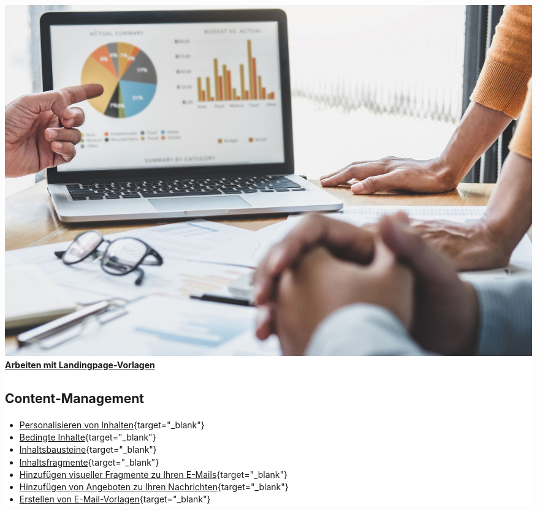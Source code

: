 <img alt="Validierung" src="_assets/lp-reporting.jpg">
</a>
<div>
<a href="https://experienceleague.adobe.com/de/docs/campaign-web/v8/landing-pages/lp-templates"><strong>Arbeiten mit Landingpage-Vorlagen</strong></a>
</div>
<p>
</td>
</tr></table>


## Content-Management

* [Personalisieren von Inhalten](https://experienceleague.adobe.com/de/docs/campaign-web/v8/msg/dynamic-content/personalize){target="_blank"}
* [Bedingte Inhalte](https://experienceleague.adobe.com/de/docs/campaign-web/v8/msg/dynamic-content/conditions){target="_blank"}
* [Inhaltsbausteine](https://experienceleague.adobe.com/de/docs/campaign-web/v8/msg/dynamic-content/content-blocks){target="_blank"}
* [Inhaltsfragmente](https://experienceleague.adobe.com/de/docs/campaign-web/v8/msg/email/content/manage-reusable-content/fragments){target="_blank"}
* [Hinzufügen visueller Fragmente zu Ihren E-Mails](https://experienceleague.adobe.com/de/docs/campaign-web/v8/msg/email/content/manage-reusable-content/use-visual-fragments){target="_blank"}
* [Hinzufügen von Angeboten zu Ihren Nachrichten](https://experienceleague.adobe.com/de/docs/campaign-web/v8/msg/offers){target="_blank"}
* [Erstellen von E-Mail-Vorlagen](https://experienceleague.adobe.com/de/docs/campaign-web/v8/msg/email/content/manage-reusable-content/create-email-templates){target="_blank"}
